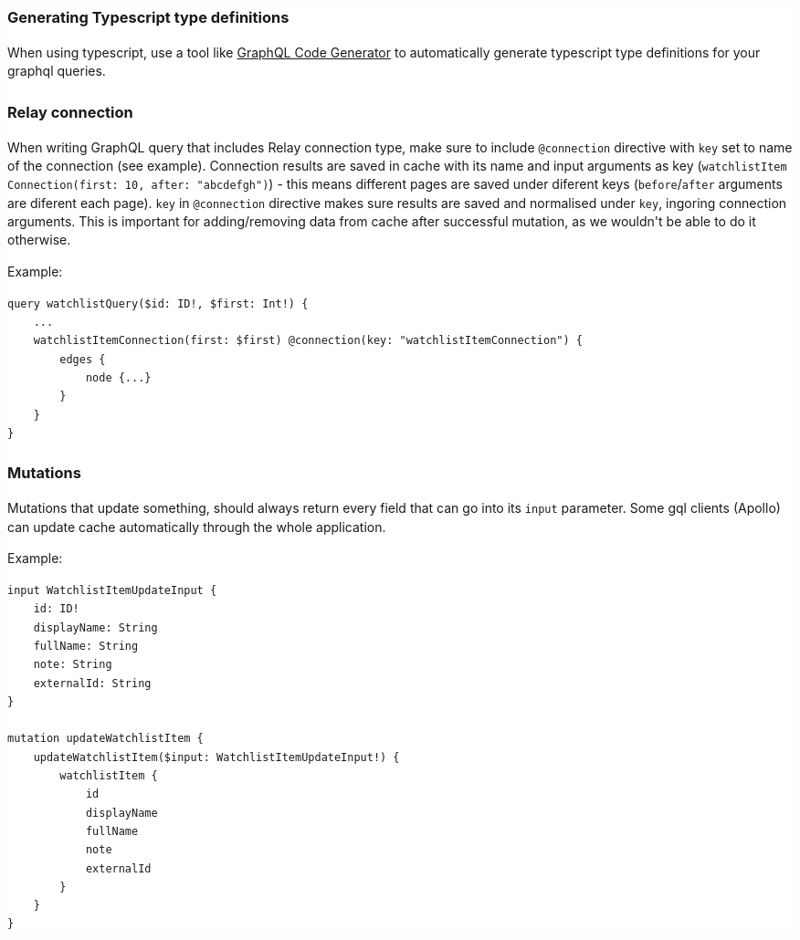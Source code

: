 ### Generating Typescript type definitions

When using typescript, use a tool like [GraphQL Code Generator](https://graphql-code-generator.com/) to automatically generate typescript type definitions for your graphql queries.

### Relay connection

When writing GraphQL query that includes Relay connection type, make sure to include `@connection` directive with `key` set to name of the connection (see example).
Connection results are saved in cache with its name and input arguments as key (`watchlistItemConnection(first: 10, after: "abcdefgh")`) - this means different pages are saved under diferent keys (`before`/`after` arguments are diferent each page). `key` in `@connection` directive makes sure results are saved and normalised under `key`, ingoring connection arguments. This is important for adding/removing data from cache after successful mutation, as we wouldn't be able to do it otherwise.

Example:

```
query watchlistQuery($id: ID!, $first: Int!) {
    ...
    watchlistItemConnection(first: $first) @connection(key: "watchlistItemConnection") {
        edges {
            node {...}
        }
    }
}
```

### Mutations

Mutations that update something, should always return every field that can go into its `input` parameter. Some gql clients (Apollo) can update cache automatically through the whole application.

Example:

```
input WatchlistItemUpdateInput {
    id: ID!
    displayName: String
    fullName: String
    note: String
    externalId: String
}

mutation updateWatchlistItem {
    updateWatchlistItem($input: WatchlistItemUpdateInput!) {
        watchlistItem {
            id
            displayName
            fullName
            note
            externalId
        }
    }
}
```
